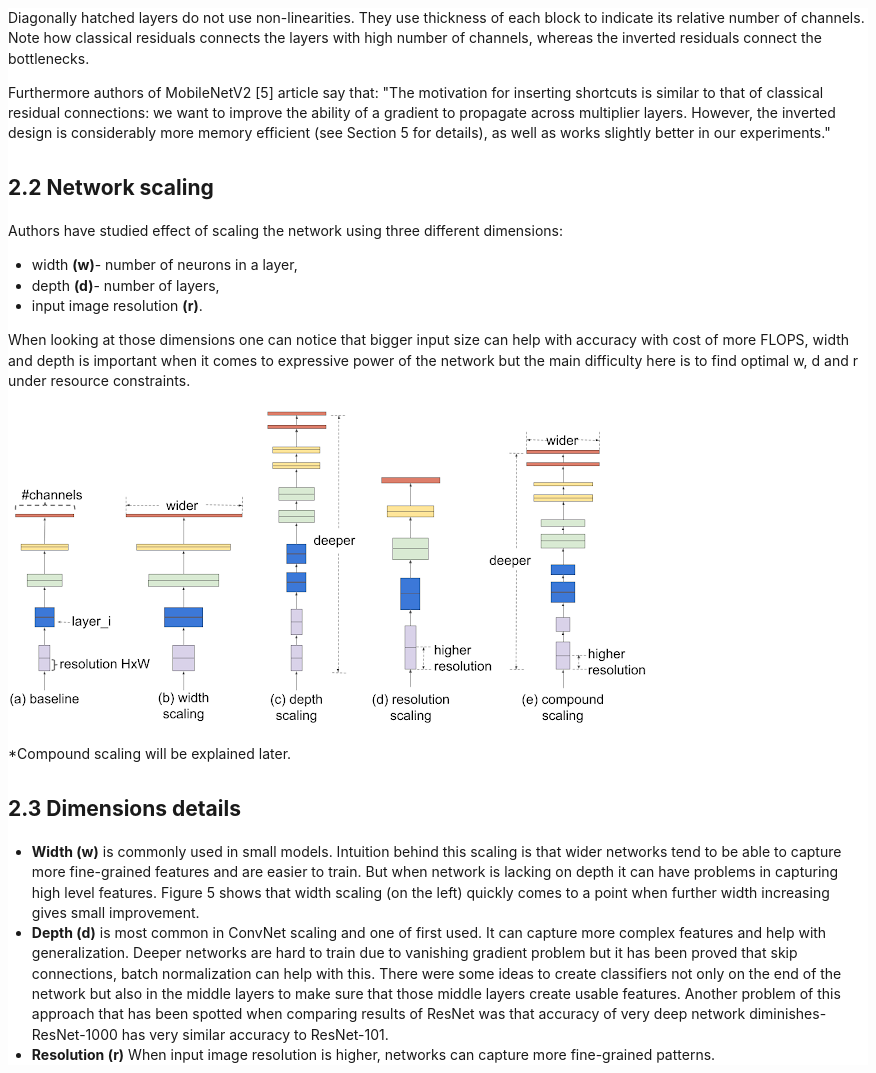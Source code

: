 Diagonally hatched layers do not use non-linearities. They use thickness of each block to indicate its relative number of channels. Note how classical residuals connects the layers with high number of channels, whereas the inverted residuals connect the bottlenecks.

Furthermore authors of MobileNetV2 [5] article say that: "The motivation for inserting shortcuts is similar to that of classical residual connections: we want to improve the ability of a gradient to propagate across multiplier layers. However, the inverted design is considerably more memory efficient (see Section 5 for details), as well as works slightly better in our experiments."

## 2.2 Network scaling

Authors have studied effect of scaling the network using three different dimensions:

- width **(w)**- number of neurons in a layer,
- depth **(d)**- number of layers,
- input image resolution **(r)**.

When looking at those dimensions one can notice that bigger input size can help with accuracy with cost of more FLOPS, width and depth is important when it comes to expressive power of the network but the main difficulty here is to find optimal w, d and r under resource constraints.

![Comparison of different scaling methods.](images/image4.png)

*Compound scaling will be explained later.

## 2.3 Dimensions details

- **Width (w)** is commonly used in small models. Intuition behind this scaling is that wider networks tend to be able to capture more fine-grained features and are easier to train. But when network is lacking on depth it can have problems in capturing high level features. Figure 5 shows that width scaling (on the left) quickly comes to a point when further width increasing gives small improvement.
- **Depth (d)** is most common in ConvNet scaling and one of first used. It can capture more complex features and help with generalization. Deeper networks are hard to train due to vanishing gradient problem but it has been proved that skip connections, batch normalization can help with this. There were some ideas to create classifiers not only on the end of the network but also in the middle layers to make sure that those middle layers create usable features. Another problem of this approach that has been spotted when comparing results of ResNet was that accuracy of very deep network diminishes- ResNet-1000 has very similar accuracy to ResNet-101.
- **Resolution (r)** When input image resolution is higher, networks can capture more fine-grained patterns. 
